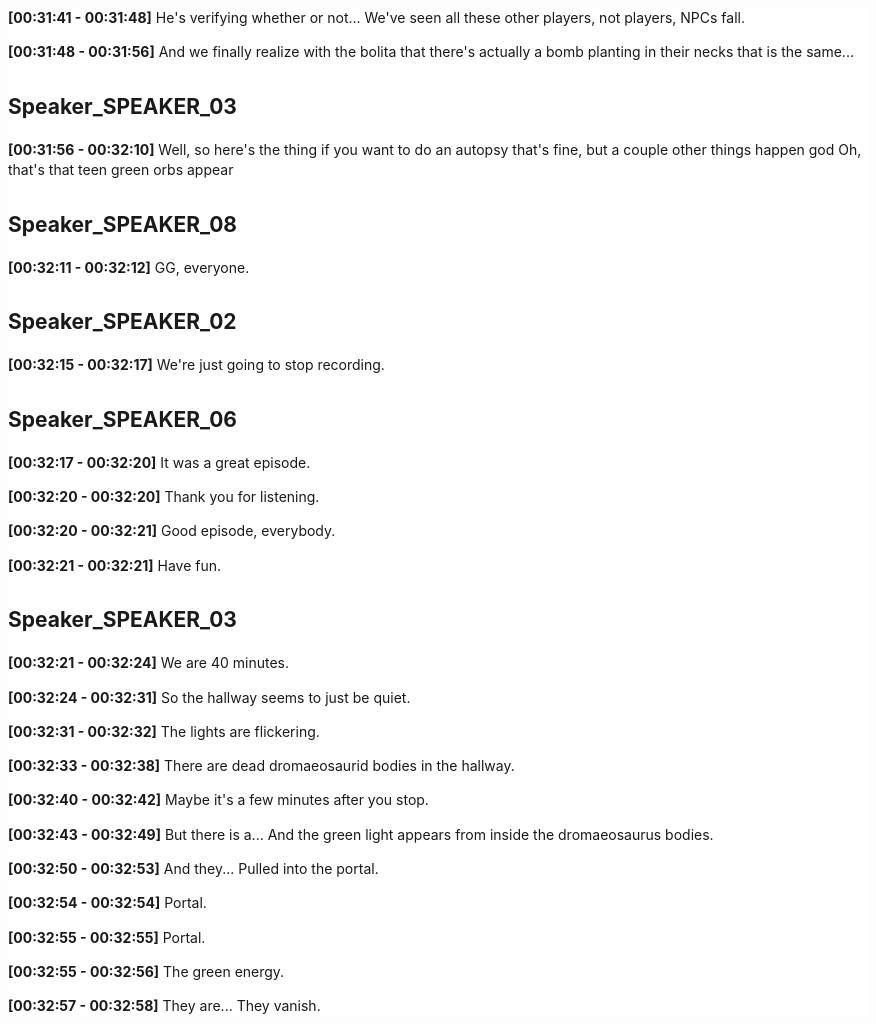 **[00:31:41 - 00:31:48]** He's verifying whether or not... We've seen all these other players, not players, NPCs fall.

**[00:31:48 - 00:31:56]** And we finally realize with the bolita that there's actually a bomb planting in their necks that is the same...


## Speaker_SPEAKER_03

**[00:31:56 - 00:32:10]** Well, so here's the thing if you want to do an autopsy that's fine, but a couple other things happen god Oh, that's that teen green orbs appear


## Speaker_SPEAKER_08

**[00:32:11 - 00:32:12]** GG, everyone.


## Speaker_SPEAKER_02

**[00:32:15 - 00:32:17]** We're just going to stop recording.


## Speaker_SPEAKER_06

**[00:32:17 - 00:32:20]** It was a great episode.

**[00:32:20 - 00:32:20]** Thank you for listening.

**[00:32:20 - 00:32:21]** Good episode, everybody.

**[00:32:21 - 00:32:21]** Have fun.


## Speaker_SPEAKER_03

**[00:32:21 - 00:32:24]** We are 40 minutes.

**[00:32:24 - 00:32:31]** So the hallway seems to just be quiet.

**[00:32:31 - 00:32:32]** The lights are flickering.

**[00:32:33 - 00:32:38]** There are dead dromaeosaurid bodies in the hallway.

**[00:32:40 - 00:32:42]** Maybe it's a few minutes after you stop.

**[00:32:43 - 00:32:49]** But there is a... And the green light appears from inside the dromaeosaurus bodies.

**[00:32:50 - 00:32:53]** And they... Pulled into the portal.

**[00:32:54 - 00:32:54]** Portal.

**[00:32:55 - 00:32:55]** Portal.

**[00:32:55 - 00:32:56]** The green energy.

**[00:32:57 - 00:32:58]** They are... They vanish.
